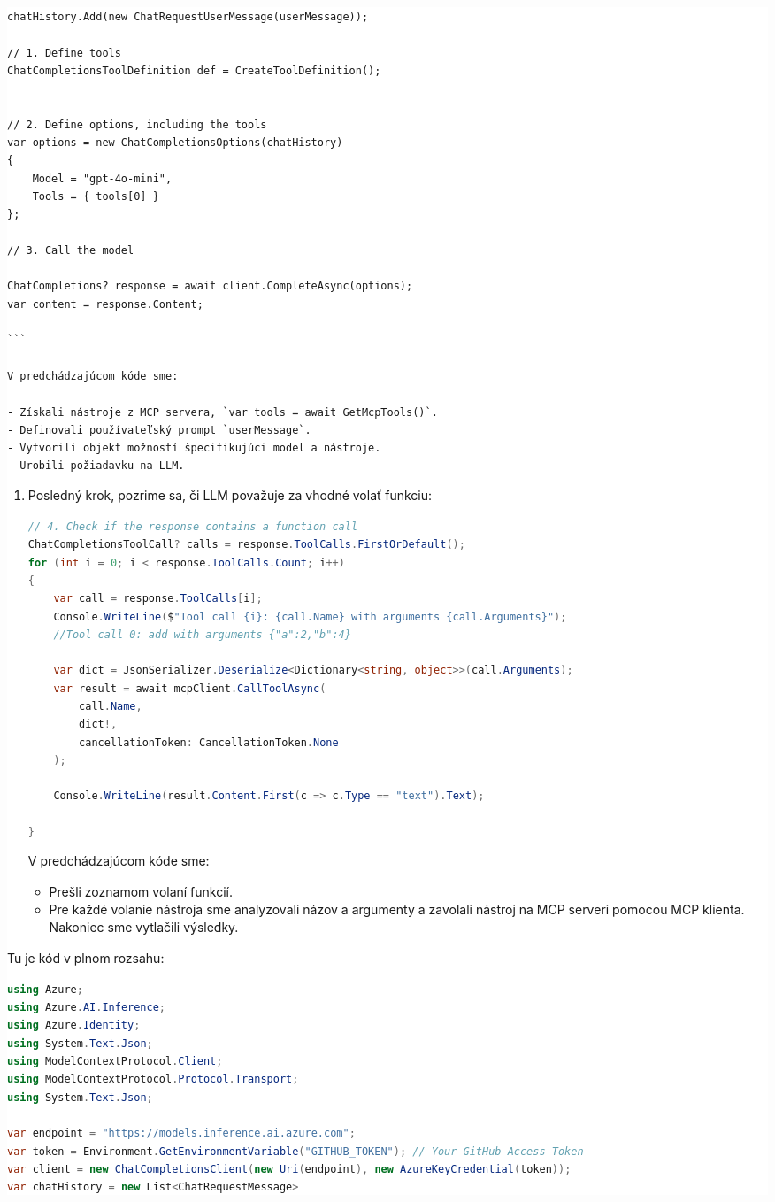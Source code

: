     chatHistory.Add(new ChatRequestUserMessage(userMessage));

    // 1. Define tools
    ChatCompletionsToolDefinition def = CreateToolDefinition();


    // 2. Define options, including the tools
    var options = new ChatCompletionsOptions(chatHistory)
    {
        Model = "gpt-4o-mini",
        Tools = { tools[0] }
    };

    // 3. Call the model  

    ChatCompletions? response = await client.CompleteAsync(options);
    var content = response.Content;

    ```

    V predchádzajúcom kóde sme:

    - Získali nástroje z MCP servera, `var tools = await GetMcpTools()`.
    - Definovali používateľský prompt `userMessage`.
    - Vytvorili objekt možností špecifikujúci model a nástroje.
    - Urobili požiadavku na LLM.

1. Posledný krok, pozrime sa, či LLM považuje za vhodné volať funkciu:

    ```csharp
    // 4. Check if the response contains a function call
    ChatCompletionsToolCall? calls = response.ToolCalls.FirstOrDefault();
    for (int i = 0; i < response.ToolCalls.Count; i++)
    {
        var call = response.ToolCalls[i];
        Console.WriteLine($"Tool call {i}: {call.Name} with arguments {call.Arguments}");
        //Tool call 0: add with arguments {"a":2,"b":4}

        var dict = JsonSerializer.Deserialize<Dictionary<string, object>>(call.Arguments);
        var result = await mcpClient.CallToolAsync(
            call.Name,
            dict!,
            cancellationToken: CancellationToken.None
        );

        Console.WriteLine(result.Content.First(c => c.Type == "text").Text);

    }
    ```

    V predchádzajúcom kóde sme:

    - Prešli zoznamom volaní funkcií.
    - Pre každé volanie nástroja sme analyzovali názov a argumenty a zavolali nástroj na MCP serveri pomocou MCP klienta. Nakoniec sme vytlačili výsledky.

Tu je kód v plnom rozsahu:

```csharp
using Azure;
using Azure.AI.Inference;
using Azure.Identity;
using System.Text.Json;
using ModelContextProtocol.Client;
using ModelContextProtocol.Protocol.Transport;
using System.Text.Json;

var endpoint = "https://models.inference.ai.azure.com";
var token = Environment.GetEnvironmentVariable("GITHUB_TOKEN"); // Your GitHub Access Token
var client = new ChatCompletionsClient(new Uri(endpoint), new AzureKeyCredential(token));
var chatHistory = new List<ChatRequestMessage>
```